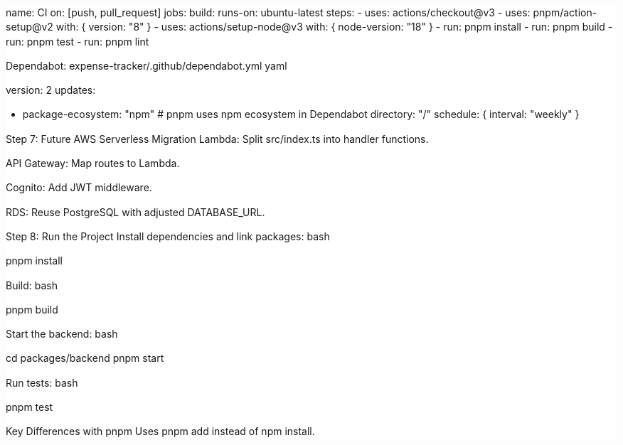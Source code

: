 name: CI
on: [push, pull_request]
jobs:
  build:
    runs-on: ubuntu-latest
    steps:
      - uses: actions/checkout@v3
      - uses: pnpm/action-setup@v2
        with: { version: "8" }
      - uses: actions/setup-node@v3
        with: { node-version: "18" }
      - run: pnpm install
      - run: pnpm build
      - run: pnpm test
      - run: pnpm lint

Dependabot:
expense-tracker/.github/dependabot.yml
yaml

version: 2
updates:
  - package-ecosystem: "npm" # pnpm uses npm ecosystem in Dependabot
    directory: "/"
    schedule: { interval: "weekly" }

Step 7: Future AWS Serverless Migration
Lambda: Split src/index.ts into handler functions.

API Gateway: Map routes to Lambda.

Cognito: Add JWT middleware.

RDS: Reuse PostgreSQL with adjusted DATABASE_URL.

Step 8: Run the Project
Install dependencies and link packages:
bash

pnpm install

Build:
bash

pnpm build

Start the backend:
bash

cd packages/backend
pnpm start

Run tests:
bash

pnpm test

Key Differences with pnpm
Uses pnpm add instead of npm install.
